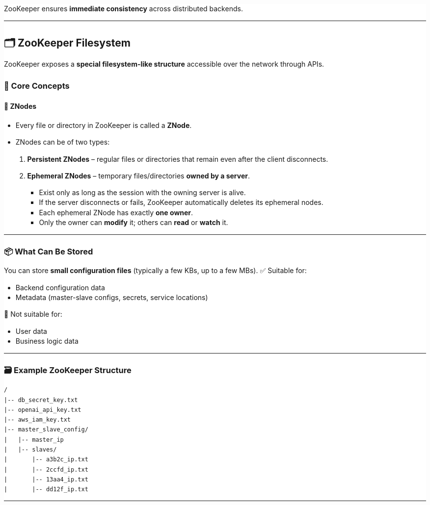ZooKeeper ensures **immediate consistency** across distributed backends.

---

## 🗂️ ZooKeeper Filesystem

ZooKeeper exposes a **special filesystem-like structure** accessible over the network through APIs.

### 🧱 Core Concepts

#### 🔹 ZNodes

* Every file or directory in ZooKeeper is called a **ZNode**.
* ZNodes can be of two types:

  1. **Persistent ZNodes** – regular files or directories that remain even after the client disconnects.
  2. **Ephemeral ZNodes** – temporary files/directories **owned by a server**.

     * Exist only as long as the session with the owning server is alive.
     * If the server disconnects or fails, ZooKeeper automatically deletes its ephemeral nodes.
     * Each ephemeral ZNode has exactly **one owner**.
     * Only the owner can **modify** it; others can **read** or **watch** it.

---

### 📦 What Can Be Stored

You can store **small configuration files** (typically a few KBs, up to a few MBs).
✅ Suitable for:

* Backend configuration data
* Metadata (master-slave configs, secrets, service locations)

🚫 Not suitable for:

* User data
* Business logic data

---

### 🗃️ Example ZooKeeper Structure

```
/
|-- db_secret_key.txt
|-- openai_api_key.txt
|-- aws_iam_key.txt
|-- master_slave_config/
|   |-- master_ip
|   |-- slaves/
|       |-- a3b2c_ip.txt
|       |-- 2ccfd_ip.txt
|       |-- 13aa4_ip.txt
|       |-- dd12f_ip.txt
```

---